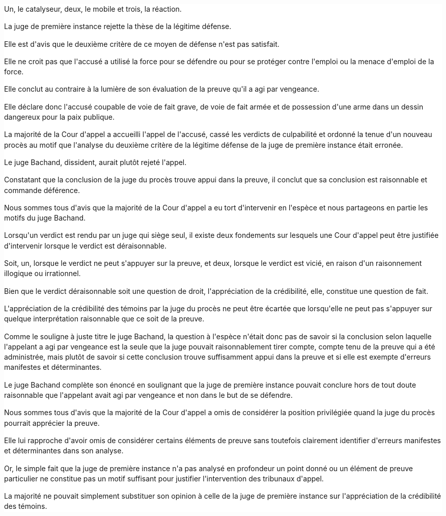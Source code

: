 Un, le catalyseur, deux, le mobile et trois, la réaction.

La juge de première instance rejette la thèse de la légitime défense.

Elle est d'avis que le deuxième critère de ce moyen de défense n'est pas satisfait.

Elle ne croit pas que l'accusé a utilisé la force pour se défendre ou pour se protéger contre l'emploi ou la menace d'emploi de la force.

Elle conclut au contraire à la lumière de son évaluation de la preuve qu'il a agi par vengeance.

Elle déclare donc l'accusé coupable de voie de fait grave, de voie de fait armée et de possession d'une arme dans un dessin dangereux pour la paix publique.

La majorité de la Cour d'appel a accueilli l'appel de l'accusé, cassé les verdicts de culpabilité et ordonné la tenue d'un nouveau procès au motif que l'analyse du deuxième critère de la légitime défense de la juge de première instance était erronée.

Le juge Bachand, dissident, aurait plutôt rejeté l'appel.

Constatant que la conclusion de la juge du procès trouve appui dans la preuve, il conclut que sa conclusion est raisonnable et commande déférence.

Nous sommes tous d'avis que la majorité de la Cour d'appel a eu tort d'intervenir en l'espèce et nous partageons en partie les motifs du juge Bachand.

Lorsqu'un verdict est rendu par un juge qui siège seul, il existe deux fondements sur lesquels une Cour d'appel peut être justifiée d'intervenir lorsque le verdict est déraisonnable.

Soit, un, lorsque le verdict ne peut s'appuyer sur la preuve, et deux, lorsque le verdict est vicié, en raison d'un raisonnement illogique ou irrationnel.

Bien que le verdict déraisonnable soit une question de droit, l'appréciation de la crédibilité, elle, constitue une question de fait.

L'appréciation de la crédibilité des témoins par la juge du procès ne peut être écartée que lorsqu'elle ne peut pas s'appuyer sur quelque interprétation raisonnable que ce soit de la preuve.

Comme le souligne à juste titre le juge Bachand, la question à l'espèce n'était donc pas de savoir si la conclusion selon laquelle l'appelant a agi par vengeance est la seule que la juge pouvait raisonnablement tirer compte, compte tenu de la preuve qui a été administrée, mais plutôt de savoir si cette conclusion trouve suffisamment appui dans la preuve et si elle est exempte d'erreurs manifestes et déterminantes.

Le juge Bachand complète son énoncé en soulignant que la juge de première instance pouvait conclure hors de tout doute raisonnable que l'appelant avait agi par vengeance et non dans le but de se défendre.

Nous sommes tous d'avis que la majorité de la Cour d'appel a omis de considérer la position privilégiée quand la juge du procès pourrait apprécier la preuve.

Elle lui rapproche d'avoir omis de considérer certains éléments de preuve sans toutefois clairement identifier d'erreurs manifestes et déterminantes dans son analyse.

Or, le simple fait que la juge de première instance n'a pas analysé en profondeur un point donné ou un élément de preuve particulier ne constitue pas un motif suffisant pour justifier l'intervention des tribunaux d'appel.

La majorité ne pouvait simplement substituer son opinion à celle de la juge de première instance sur l'appréciation de la crédibilité des témoins.
